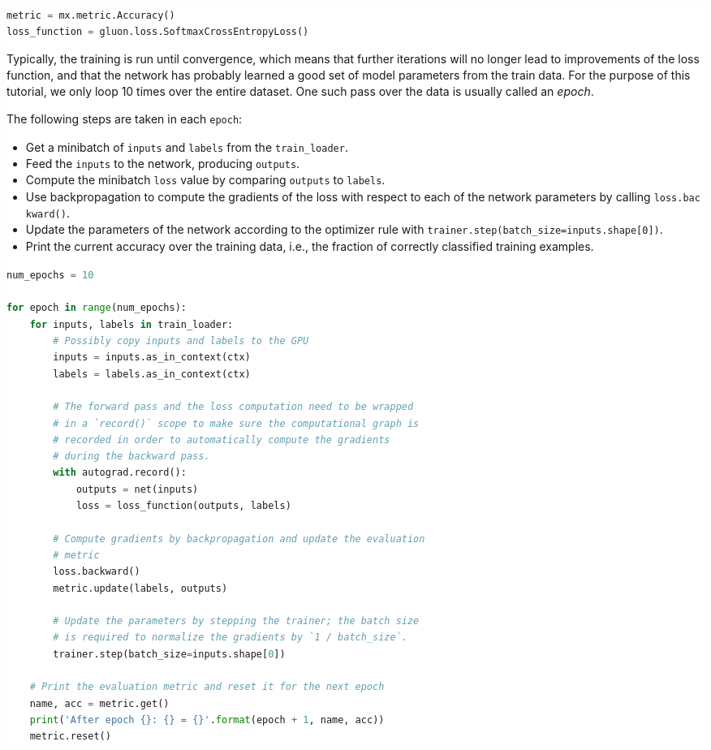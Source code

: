 ```python
metric = mx.metric.Accuracy()
loss_function = gluon.loss.SoftmaxCrossEntropyLoss()
```

Typically, the training is run until convergence, which means that further iterations will no longer lead to improvements of the loss function, and that the network has probably learned a good set of model parameters from the train data.
For the purpose of this tutorial, we only loop 10 times over the entire dataset.
One such pass over the data is usually called an *epoch*.

The following steps are taken in each `epoch`:

- Get a minibatch of `inputs` and `labels` from the `train_loader`.
- Feed the `inputs` to the network, producing `outputs`.
- Compute the minibatch `loss` value by comparing `outputs` to `labels`.
- Use backpropagation to compute the gradients of the loss with respect to each of the network parameters by calling `loss.backward()`.
- Update the parameters of the network according to the optimizer rule with `trainer.step(batch_size=inputs.shape[0])`.
- Print the current accuracy over the training data, i.e., the fraction of correctly classified training examples.

```python
num_epochs = 10

for epoch in range(num_epochs):
    for inputs, labels in train_loader:
        # Possibly copy inputs and labels to the GPU
        inputs = inputs.as_in_context(ctx)
        labels = labels.as_in_context(ctx)

        # The forward pass and the loss computation need to be wrapped
        # in a `record()` scope to make sure the computational graph is
        # recorded in order to automatically compute the gradients
        # during the backward pass.
        with autograd.record():
            outputs = net(inputs)
            loss = loss_function(outputs, labels)

        # Compute gradients by backpropagation and update the evaluation
        # metric
        loss.backward()
        metric.update(labels, outputs)

        # Update the parameters by stepping the trainer; the batch size
        # is required to normalize the gradients by `1 / batch_size`.
        trainer.step(batch_size=inputs.shape[0])

    # Print the evaluation metric and reset it for the next epoch
    name, acc = metric.get()
    print('After epoch {}: {} = {}'.format(epoch + 1, name, acc))
    metric.reset()
```
